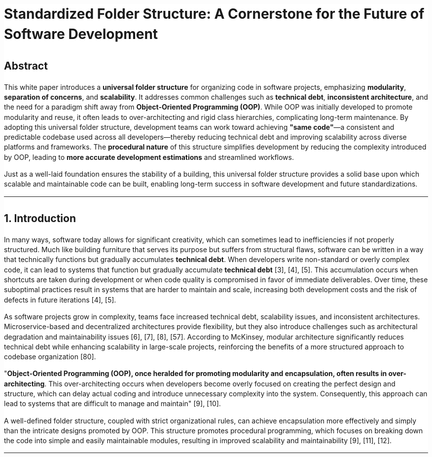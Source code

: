 # Standardized Folder Structure: A Cornerstone for the Future of Software Development

## Abstract

This white paper introduces a **universal folder structure** for organizing code in software projects, emphasizing **modularity**, **separation of concerns**, and **scalability**. It addresses common challenges such as **technical debt**, **inconsistent architecture**, and the need for a paradigm shift away from **Object-Oriented Programming (OOP)**. While OOP was initially developed to promote modularity and reuse, it often leads to over-architecting and rigid class hierarchies, complicating long-term maintenance. By adopting this universal folder structure, development teams can work toward achieving **"same code"**—a consistent and predictable codebase used across all developers—thereby reducing technical debt and improving scalability across diverse platforms and frameworks. The **procedural nature** of this structure simplifies development by reducing the complexity introduced by OOP, leading to **more accurate development estimations** and streamlined workflows.

Just as a well-laid foundation ensures the stability of a building, this universal folder structure provides a solid base upon which scalable and maintainable code can be built, enabling long-term success in software development and future standardizations.

---

## 1. Introduction

In many ways, software today allows for significant creativity, which can sometimes lead to inefficiencies if not properly structured. Much like building furniture that serves its purpose but suffers from structural flaws, software can be written in a way that technically functions but gradually accumulates **technical debt**. When developers write non-standard or overly complex code, it can lead to systems that function but gradually accumulate **technical debt** [3], [4], [5]. This accumulation occurs when shortcuts are taken during development or when code quality is compromised in favor of immediate deliverables. Over time, these suboptimal practices result in systems that are harder to maintain and scale, increasing both development costs and the risk of defects in future iterations [4], [5].

As software projects grow in complexity, teams face increased technical debt, scalability issues, and inconsistent architectures. Microservice-based and decentralized architectures provide flexibility, but they also introduce challenges such as architectural degradation and maintainability issues [6], [7], [8], [57]. According to McKinsey, modular architecture significantly reduces technical debt while enhancing scalability in large-scale projects, reinforcing the benefits of a more structured approach to codebase organization [80].

"**Object-Oriented Programming (OOP), once heralded for promoting modularity and encapsulation, often results in over-architecting**. This over-architecting occurs when developers become overly focused on creating the perfect design and structure, which can delay actual coding and introduce unnecessary complexity into the system. Consequently, this approach can lead to systems that are difficult to manage and maintain" [9], [10].

A well-defined folder structure, coupled with strict organizational rules, can achieve encapsulation more effectively and simply than the intricate designs promoted by OOP. This structure promotes procedural programming, which focuses on breaking down the code into simple and easily maintainable modules, resulting in improved scalability and maintainability [9], [11], [12].

---